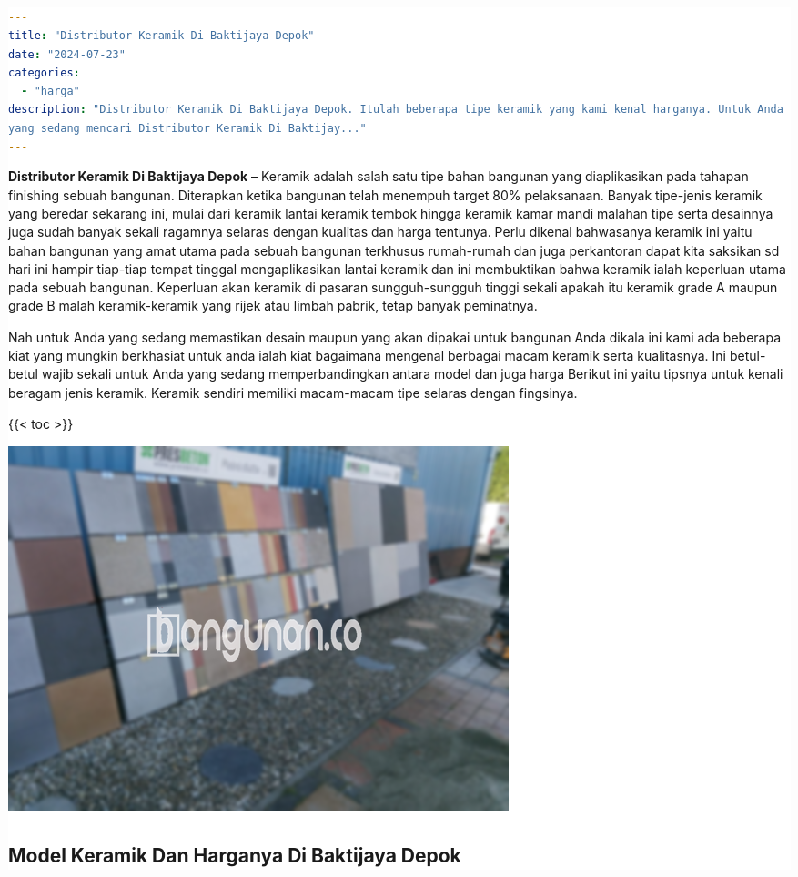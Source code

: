 ```yaml
---
title: "Distributor Keramik Di Baktijaya Depok"
date: "2024-07-23"
categories: 
  - "harga"
description: "Distributor Keramik Di Baktijaya Depok. Itulah beberapa tipe keramik yang kami kenal harganya. Untuk Anda yang sedang mencari Distributor Keramik Di Baktijay..."
---
```


**Distributor Keramik Di Baktijaya Depok** – Keramik adalah salah satu tipe bahan bangunan yang diaplikasikan pada tahapan finishing sebuah bangunan. Diterapkan ketika bangunan telah menempuh target 80% pelaksanaan. Banyak tipe-jenis keramik yang beredar sekarang ini, mulai dari keramik lantai keramik tembok hingga keramik kamar mandi malahan tipe serta desainnya juga sudah banyak sekali ragamnya selaras dengan kualitas dan harga tentunya. Perlu dikenal bahwasanya keramik ini yaitu bahan bangunan yang amat utama pada sebuah bangunan terkhusus rumah-rumah dan juga perkantoran dapat kita saksikan sd hari ini hampir tiap-tiap tempat tinggal mengaplikasikan lantai keramik dan ini membuktikan bahwa keramik ialah keperluan utama pada sebuah bangunan. Keperluan akan keramik di pasaran sungguh-sungguh tinggi sekali apakah itu keramik grade A maupun grade B malah keramik-keramik yang rijek atau limbah pabrik, tetap banyak peminatnya.

Nah untuk Anda yang sedang memastikan desain maupun yang akan dipakai untuk bangunan Anda dikala ini kami ada beberapa kiat yang mungkin berkhasiat untuk anda ialah kiat bagaimana mengenal berbagai macam keramik serta kualitasnya. Ini betul-betul wajib sekali untuk Anda yang sedang memperbandingkan antara model dan juga harga Berikut ini yaitu tipsnya untuk kenali beragam jenis keramik. Keramik sendiri memiliki macam-macam tipe selaras dengan fingsinya.

{{< toc >}}

![Distributor Keramik Di Baktijaya Depok](/images/distributor-keramik-02.png)

## Model Keramik Dan Harganya Di Baktijaya Depok

